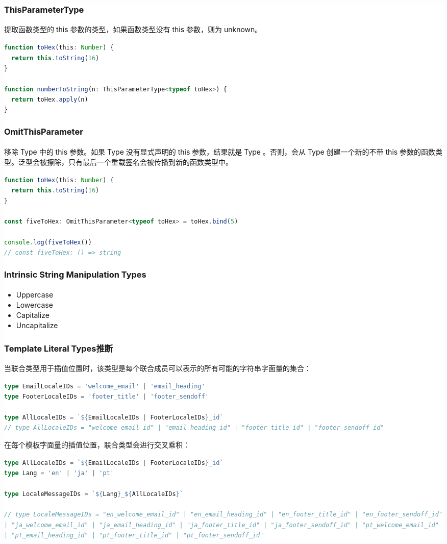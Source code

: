 ### ThisParameterType<Type>

提取函数类型的 this 参数的类型，如果函数类型没有 this 参数，则为 unknown。

```typescript
function toHex(this: Number) {
  return this.toString(16)
}

function numberToString(n: ThisParameterType<typeof toHex>) {
  return toHex.apply(n)
}
```

### OmitThisParameter<Type>

移除 Type 中的 this 参数。如果 Type 没有显式声明的 this 参数，结果就是 Type 。否则，会从 Type 创建一个新的不带 this 参数的函数类型。泛型会被擦除，只有最后一个重载签名会被传播到新的函数类型中。

```typescript
function toHex(this: Number) {
  return this.toString(16)
}

const fiveToHex: OmitThisParameter<typeof toHex> = toHex.bind(5)

console.log(fiveToHex())
// const fiveToHex: () => string
```

### Intrinsic String Manipulation Types

- Uppercase<StringType>
- Lowercase<StringType>
- Capitalize<StringType>
- Uncapitalize<StringType>

### Template Literal Types推断

当联合类型用于插值位置时，该类型是每个联合成员可以表示的所有可能的字符串字面量的集合：

```typescript
type EmailLocaleIDs = 'welcome_email' | 'email_heading'
type FooterLocaleIDs = 'footer_title' | 'footer_sendoff'

type AllLocaleIDs = `${EmailLocaleIDs | FooterLocaleIDs}_id`
// type AllLocaleIDs = "welcome_email_id" | "email_heading_id" | "footer_title_id" | "footer_sendoff_id"
```

在每个模板字面量的插值位置，联合类型会进行交叉乘积：

```typescript
type AllLocaleIDs = `${EmailLocaleIDs | FooterLocaleIDs}_id`
type Lang = 'en' | 'ja' | 'pt'

type LocaleMessageIDs = `${Lang}_${AllLocaleIDs}`

// type LocaleMessageIDs = "en_welcome_email_id" | "en_email_heading_id" | "en_footer_title_id" | "en_footer_sendoff_id" | "ja_welcome_email_id" | "ja_email_heading_id" | "ja_footer_title_id" | "ja_footer_sendoff_id" | "pt_welcome_email_id" | "pt_email_heading_id" | "pt_footer_title_id" | "pt_footer_sendoff_id"
```

